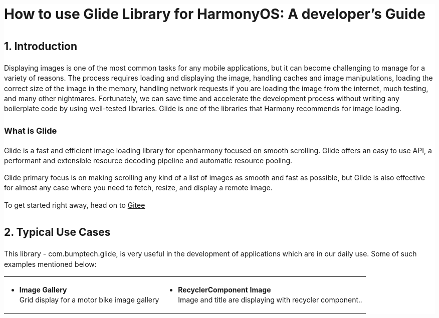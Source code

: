 
# How to use Glide Library for HarmonyOS: A developer’s Guide

## **1. Introduction**

Displaying images is one of the most common tasks for any mobile applications, but it can become challenging to manage for a variety of reasons.
The process requires loading and displaying the image, handling caches and image manipulations, loading the correct size of the image in the memory, handling network requests if you are loading the image from the internet, much testing, and many other nightmares.
Fortunately, we can save time and accelerate the development process without writing any boilerplate code by using well-tested libraries. Glide is one of the libraries that Harmony recommends for image loading.

### **What is Glide**


Glide is a fast and efficient image loading library for openharmony focused on smooth scrolling. Glide offers an easy to use API, a performant and extensible resource decoding pipeline and automatic resource pooling.

Glide primary focus is on making scrolling any kind of a list of images as smooth and fast as possible, but Glide is also effective for almost any case where you need to fetch, resize, and display a remote image.

To get started right away, head on to [Gitee](https://gitee.com/openharmony-tpc/glide)


## **2. Typical Use Cases**
This library - com.bumptech.glide, is very useful in the development of applications which are in our daily use. Some of such examples mentioned below:


<center><table>
    <tr>
        <td>
            <ul><li><b>Image Gallery</b></br>Grid display for a motor bike image gallery</li><ul>
        </td>
       <td>
            <ul><li><b>RecyclerComponent Image</b></br>Image and title are displaying with recycler component..</li><ul>
        </td>
    </tr>
    <tr>